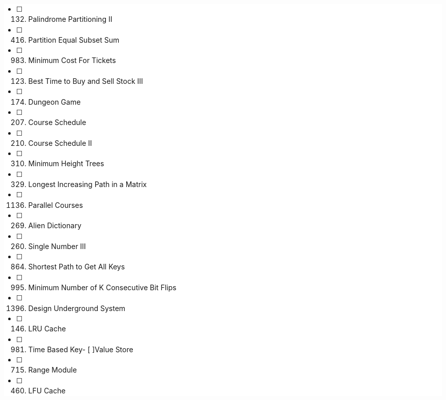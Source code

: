 - [ ] 132. Palindrome Partitioning II
- [ ] 416. Partition Equal Subset Sum
- [ ] 983. Minimum Cost For Tickets
- [ ] 123. Best Time to Buy and Sell Stock III
- [ ] 174. Dungeon Game
- [ ] 207. Course Schedule
- [ ] 210. Course Schedule II
- [ ] 310. Minimum Height Trees
- [ ] 329. Longest Increasing Path in a Matrix
- [ ] 1136. Parallel Courses
- [ ] 269. Alien Dictionary
- [ ] 260. Single Number III
- [ ] 864. Shortest Path to Get All Keys
- [ ] 995. Minimum Number of K Consecutive Bit Flips
- [ ] 1396. Design Underground System
- [ ] 146. LRU Cache
- [ ] 981. Time Based Key- [ ]Value Store
- [ ] 715. Range Module
- [ ] 460. LFU Cache